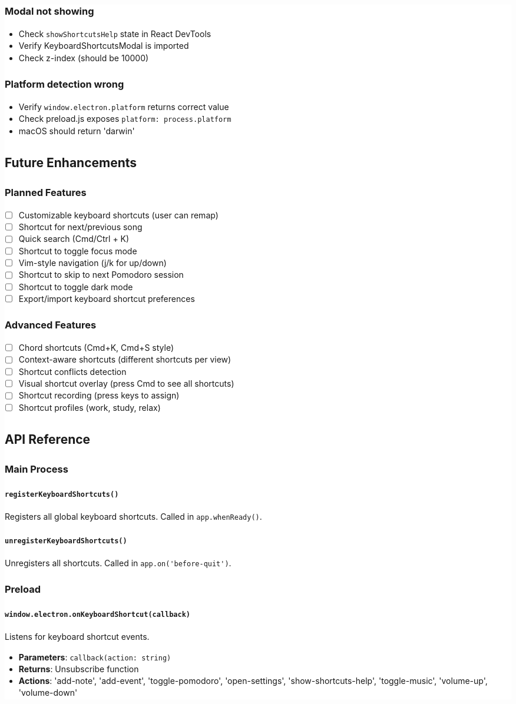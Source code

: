 ### Modal not showing
- Check `showShortcutsHelp` state in React DevTools
- Verify KeyboardShortcutsModal is imported
- Check z-index (should be 10000)

### Platform detection wrong
- Verify `window.electron.platform` returns correct value
- Check preload.js exposes `platform: process.platform`
- macOS should return 'darwin'

## Future Enhancements

### Planned Features
- [ ] Customizable keyboard shortcuts (user can remap)
- [ ] Shortcut for next/previous song
- [ ] Quick search (Cmd/Ctrl + K)
- [ ] Shortcut to toggle focus mode
- [ ] Vim-style navigation (j/k for up/down)
- [ ] Shortcut to skip to next Pomodoro session
- [ ] Shortcut to toggle dark mode
- [ ] Export/import keyboard shortcut preferences

### Advanced Features
- [ ] Chord shortcuts (Cmd+K, Cmd+S style)
- [ ] Context-aware shortcuts (different shortcuts per view)
- [ ] Shortcut conflicts detection
- [ ] Visual shortcut overlay (press Cmd to see all shortcuts)
- [ ] Shortcut recording (press keys to assign)
- [ ] Shortcut profiles (work, study, relax)

## API Reference

### Main Process

#### `registerKeyboardShortcuts()`
Registers all global keyboard shortcuts. Called in `app.whenReady()`.

#### `unregisterKeyboardShortcuts()`
Unregisters all shortcuts. Called in `app.on('before-quit')`.

### Preload

#### `window.electron.onKeyboardShortcut(callback)`
Listens for keyboard shortcut events.
- **Parameters**: `callback(action: string)`
- **Returns**: Unsubscribe function
- **Actions**: 'add-note', 'add-event', 'toggle-pomodoro', 'open-settings', 'show-shortcuts-help', 'toggle-music', 'volume-up', 'volume-down'
